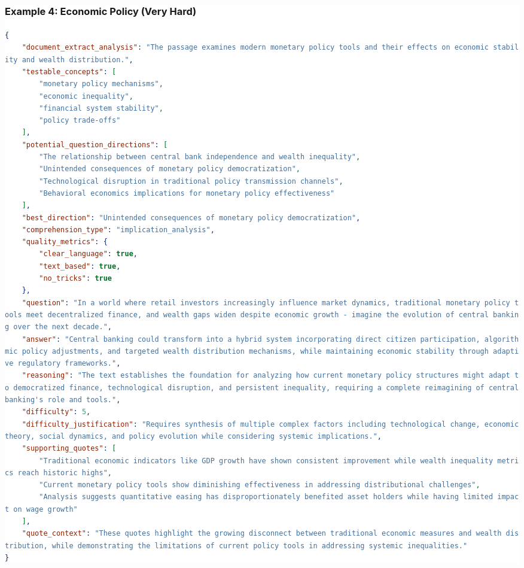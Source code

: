 ### Example 4: Economic Policy (Very Hard)
```json
{
    "document_extract_analysis": "The passage examines modern monetary policy tools and their effects on economic stability and wealth distribution.",
    "testable_concepts": [
        "monetary policy mechanisms",
        "economic inequality",
        "financial system stability",
        "policy trade-offs"
    ],
    "potential_question_directions": [
        "The relationship between central bank independence and wealth inequality",
        "Unintended consequences of monetary policy democratization",
        "Technological disruption in traditional policy transmission channels",
        "Behavioral economics implications for monetary policy effectiveness"
    ],
    "best_direction": "Unintended consequences of monetary policy democratization",
    "comprehension_type": "implication_analysis",
    "quality_metrics": {
        "clear_language": true,
        "text_based": true,
        "no_tricks": true
    },
    "question": "In a world where retail investors increasingly influence market dynamics, traditional monetary policy tools meet decentralized finance, and wealth gaps widen despite economic growth - imagine the evolution of central banking over the next decade.",
    "answer": "Central banking could transform into a hybrid system incorporating direct citizen participation, algorithmic policy adjustments, and targeted wealth distribution mechanisms, while maintaining economic stability through adaptive regulatory frameworks.",
    "reasoning": "The text establishes the foundation for analyzing how current monetary policy structures might adapt to democratized finance, technological disruption, and persistent inequality, requiring a complete reimagining of central banking's role and tools.",
    "difficulty": 5,
    "difficulty_justification": "Requires synthesis of multiple complex factors including technological change, economic theory, social dynamics, and policy evolution while considering systemic implications.",
    "supporting_quotes": [
        "Traditional economic indicators like GDP growth have shown consistent improvement while wealth inequality metrics reach historic highs",
        "Current monetary policy tools show diminishing effectiveness in addressing distributional challenges",
        "Analysis suggests quantitative easing has disproportionately benefited asset holders while having limited impact on wage growth"
    ],
    "quote_context": "These quotes highlight the growing disconnect between traditional economic measures and wealth distribution, while demonstrating the limitations of current policy tools in addressing systemic inequalities."
}
```
